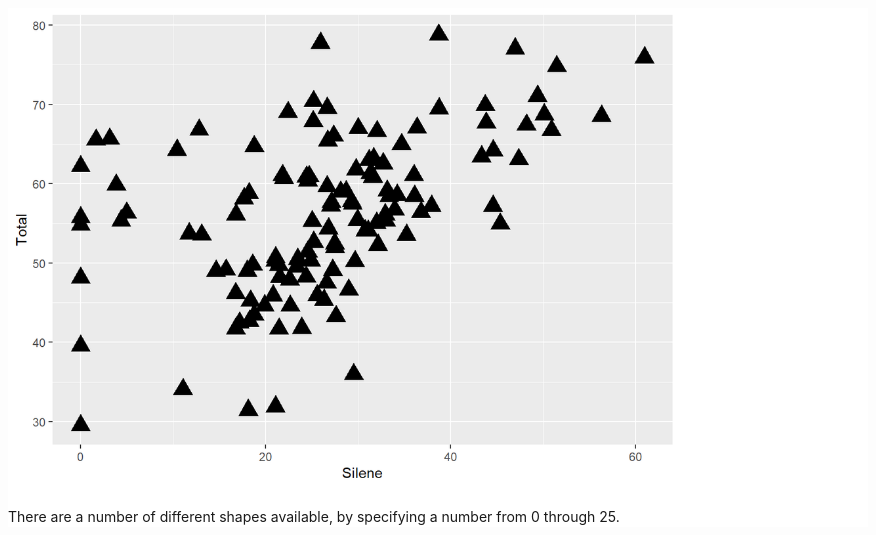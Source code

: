 <img src="02_qplot_files/figure-html/unnamed-chunk-20-2.png" width="672" />

There are a number of different shapes available, by specifying a number from 0 through 25.
